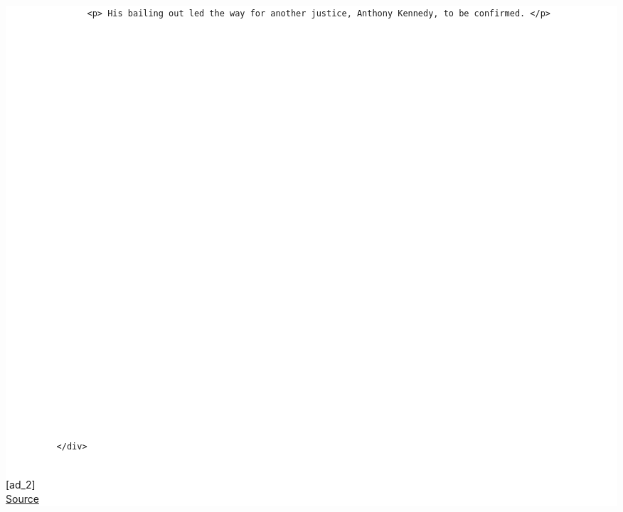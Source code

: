               
                    <p> His bailing out led the way for another justice, Anthony Kennedy, to be confirmed. </p>
                
              
              
              
                
              
              
              
                
                
                
                
                
                    
                
                
                
                
                
                
                
                
                
                
                
                
              
              
              
              </div>
<br>[ad_2]
<br><a href="http://news.google.com/news/url?sa=t&#038;fd=R&#038;ct2=us&#038;usg=AFQjCNHUwq5poe4SJfA7FKiHa9sbN3phAQ&#038;clid=c3a7d30bb8a4878e06b80cf16b898331&#038;cid=52779046985639&#038;ei=gtLDVoDYNpnAhAHa8byACw&#038;url=http://www.nbcnews.com/politics/supreme-court/after-death-justice-scalia-look-back-5-rockiest-supreme-court-n519731">Source </a>